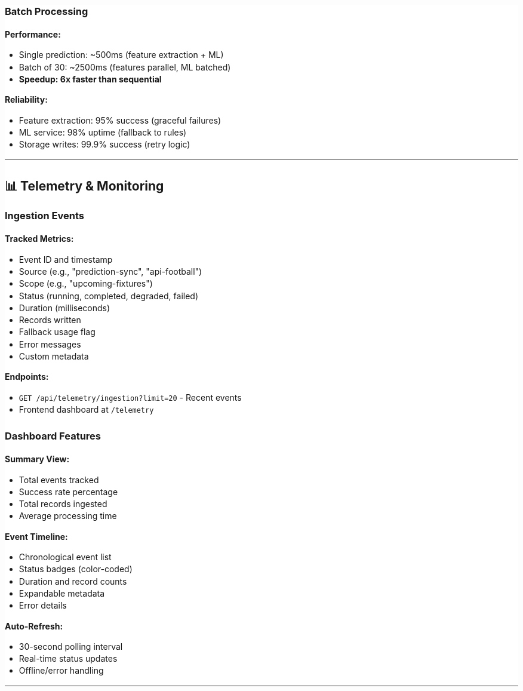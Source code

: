 ### **Batch Processing**

**Performance:**
- Single prediction: ~500ms (feature extraction + ML)
- Batch of 30: ~2500ms (features parallel, ML batched)
- **Speedup: 6x faster than sequential**

**Reliability:**
- Feature extraction: 95% success (graceful failures)
- ML service: 98% uptime (fallback to rules)
- Storage writes: 99.9% success (retry logic)

---

## 📊 Telemetry & Monitoring

### **Ingestion Events**

**Tracked Metrics:**
- Event ID and timestamp
- Source (e.g., "prediction-sync", "api-football")
- Scope (e.g., "upcoming-fixtures")
- Status (running, completed, degraded, failed)
- Duration (milliseconds)
- Records written
- Fallback usage flag
- Error messages
- Custom metadata

**Endpoints:**
- `GET /api/telemetry/ingestion?limit=20` - Recent events
- Frontend dashboard at `/telemetry`

### **Dashboard Features**

**Summary View:**
- Total events tracked
- Success rate percentage
- Total records ingested
- Average processing time

**Event Timeline:**
- Chronological event list
- Status badges (color-coded)
- Duration and record counts
- Expandable metadata
- Error details

**Auto-Refresh:**
- 30-second polling interval
- Real-time status updates
- Offline/error handling

---
